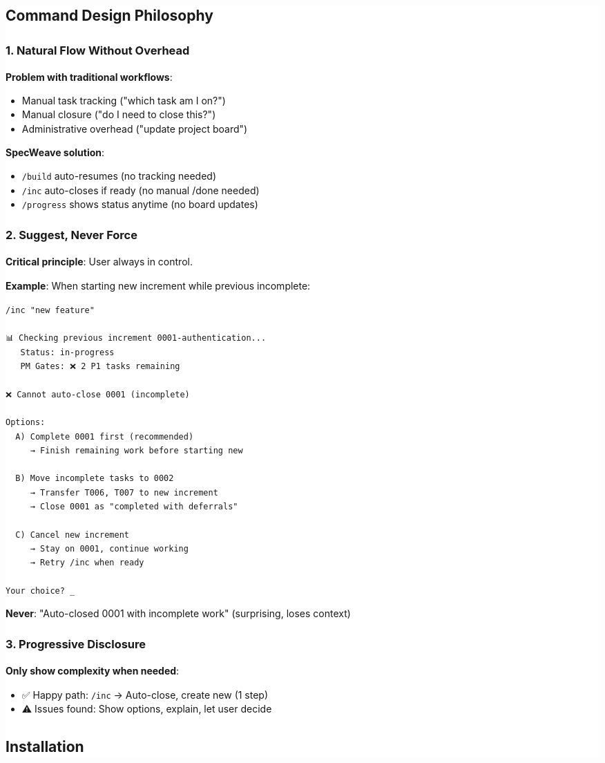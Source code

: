 ## Command Design Philosophy

### 1. Natural Flow Without Overhead

**Problem with traditional workflows**:
- Manual task tracking ("which task am I on?")
- Manual closure ("do I need to close this?")
- Administrative overhead ("update project board")

**SpecWeave solution**:
- `/build` auto-resumes (no tracking needed)
- `/inc` auto-closes if ready (no manual /done needed)
- `/progress` shows status anytime (no board updates)

### 2. Suggest, Never Force

**Critical principle**: User always in control.

**Example**: When starting new increment while previous incomplete:
```
/inc "new feature"

📊 Checking previous increment 0001-authentication...
   Status: in-progress
   PM Gates: ❌ 2 P1 tasks remaining

❌ Cannot auto-close 0001 (incomplete)

Options:
  A) Complete 0001 first (recommended)
     → Finish remaining work before starting new

  B) Move incomplete tasks to 0002
     → Transfer T006, T007 to new increment
     → Close 0001 as "completed with deferrals"

  C) Cancel new increment
     → Stay on 0001, continue working
     → Retry /inc when ready

Your choice? _
```

**Never**: "Auto-closed 0001 with incomplete work" (surprising, loses context)

### 3. Progressive Disclosure

**Only show complexity when needed**:
- ✅ Happy path: `/inc` → Auto-close, create new (1 step)
- ⚠️ Issues found: Show options, explain, let user decide

## Installation
